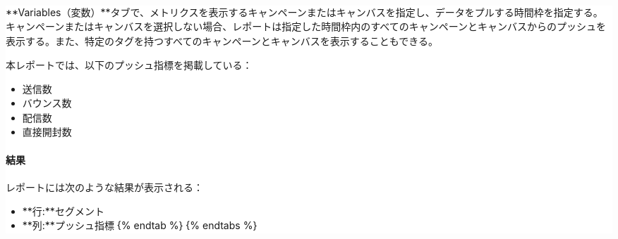 **Variables（変数）**タブで、メトリクスを表示するキャンペーンまたはキャンバスを指定し、データをプルする時間枠を指定する。キャンペーンまたはキャンバスを選択しない場合、レポートは指定した時間枠内のすべてのキャンペーンとキャンバスからのプッシュを表示する。また、特定のタグを持つすべてのキャンペーンとキャンバスを表示することもできる。

本レポートでは、以下のプッシュ指標を掲載している：

- 送信数
- バウンス数
- 配信数
- 直接開封数

#### 結果

レポートには次のような結果が表示される：

- **行:**セグメント
- **列:**プッシュ指標
{% endtab %}
{% endtabs %}
